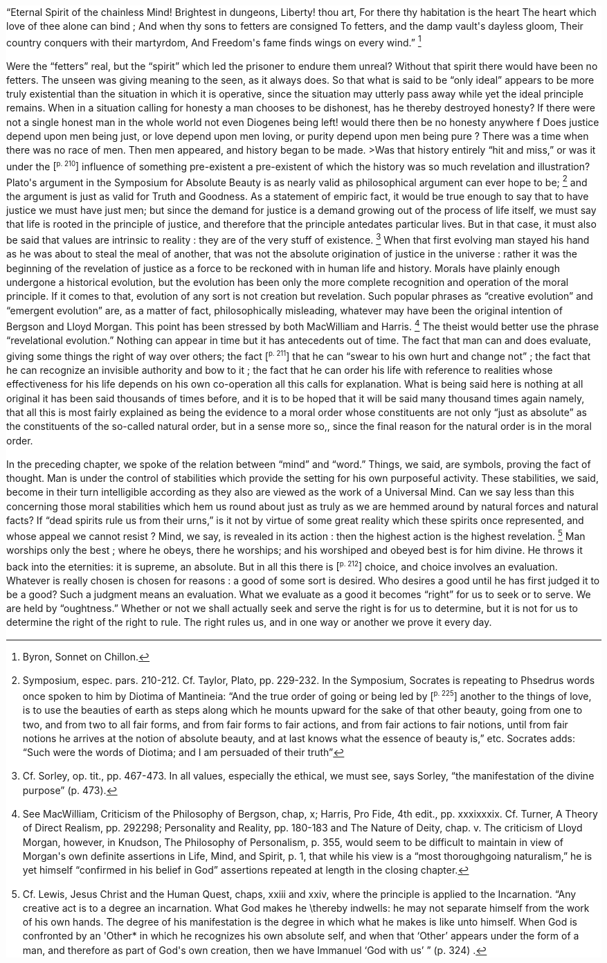 “Eternal Spirit of the chainless Mind! Brightest in dungeons, Liberty! thou art, For there thy habitation is the heart The heart which love of thee alone can bind ; And when thy sons to fetters are consigned To fetters, and the damp vault's dayless gloom, Their country conquers with their martyrdom, And Freedom's fame finds wings on every wind.” [^10]

Were the “fetters” real, but the “spirit” which led the prisoner to endure them unreal? Without that spirit there would have been no fetters. The unseen was giving meaning to the seen, as it always does. So that what is said to be “only ideal” appears to be more truly existential than the situation in which it is operative, since the situation may utterly pass away while yet the ideal principle remains. When in a situation calling for honesty a man chooses to be dishonest, has he thereby destroyed honesty? If there were not a single honest man in the whole world not even Diogenes being left! would there then be no honesty anywhere f Does justice depend upon men being just, or love depend upon men loving, or purity depend upon men being pure ? There was a time when there was no race of men. Then men appeared, and history began to be made. >Was that history entirely “hit and miss,” or was it under the <span id="p210">[<sup><small>p. 210</small></sup>]</span> influence of something pre-existent a pre-existent of which the history was so much revelation and illustration? Plato's argument in the Symposium for Absolute Beauty is as nearly valid as philosophical argument can ever hope to be; [^11] and the argument is just as valid for Truth and Goodness. As a statement of empiric fact, it would be true enough to say that to have justice we must have just men; but since the demand for justice is a demand growing out of the process of life itself, we must say that life is rooted in the principle of justice, and therefore that the principle antedates particular lives. But in that case, it must also be said that values are intrinsic to reality : they are of the very stuff of existence. [^12] When that first evolving man stayed his hand as he was about to steal the meal of another, that was not the absolute origination of justice in the universe : rather it was the beginning of the revelation of justice as a force to be reckoned with in human life and history. Morals have plainly enough undergone a historical evolution, but the evolution has been only the more complete recognition and operation of the moral principle. If it comes to that, evolution of any sort is not creation but revelation. Such popular phrases as “creative evolution” and “emergent evolution” are, as a matter of fact, philosophically misleading, whatever may have been the original intention of Bergson and Lloyd Morgan. This point has been stressed by both MacWilliam and Harris. [^13] The theist would better use the phrase “revelational evolution.” Nothing can appear in time but it has antecedents out of time. The fact that man can and does evaluate, giving some things the right of way over others; the fact <span id="p211">[<sup><small>p. 211</small></sup>]</span> that he can “swear to his own hurt and change not” ; the fact that he can recognize an invisible authority and bow to it ; the fact that he can order his life with reference to realities whose effectiveness for his life depends on his own co-operation all this calls for explanation. What is being said here is nothing at all original it has been said thousands of times before, and it is to be hoped that it will be said many thousand times again namely, that all this is most fairly explained as being the evidence to a moral order whose constituents are not only “just as absolute” as the constituents of the so-called natural order, but in a sense more so,, since the final reason for the natural order is in the moral order.

In the preceding chapter, we spoke of the relation between “mind” and “word.” Things, we said, are symbols, proving the fact of thought. Man is under the control of stabilities which provide the setting for his own purposeful activity. These stabilities, we said, become in their turn intelligible according as they also are viewed as the work of a Universal Mind. Can we say less than this concerning those moral stabilities which hem us round about just as truly as we are hemmed around by natural forces and natural facts? If “dead spirits rule us from their urns,” is it not by virtue of some great reality which these spirits once represented, and whose appeal we cannot resist ? Mind, we say, is revealed in its action : then the highest action is the highest revelation. [^14] Man worships only the best ; where he obeys, there he worships; and his worshiped and obeyed best is for him divine. He throws it back into the eternities: it is supreme, an absolute. But in all this there is <span id="p212">[<sup><small>p. 212</small></sup>]</span> choice, and choice involves an evaluation. Whatever is really chosen is chosen for reasons : a good of some sort is desired. Who desires a good until he has first judged it to be a good? Such a judgment means an evaluation. What we evaluate as a good it becomes “right” for us to seek or to serve. We are held by “oughtness.” Whether or not we shall actually seek and serve the right is for us to determine, but it is not for us to determine the right of the right to rule. The right rules us, and in one way or another we prove it every day.


[^1]: Cf. Sorley, Moral Values and the Idea of God, pp. 147-150; Taylor, The Faith of a Moralist, vol. i, lect. ix; Hobhouse, The Rational Good, pp. 206-210.
[^2]: See Drake, Mind, and Its Place in Nature, pp. 218223 ; Whitehead, Process and Reality, pp. 174-176, cf . pp. 417-420 ; Wieman, The Wrestle of Religion With Truth, pp. 192-193. Wieman, expounding Whitehead, accepts his theory of “eternal and changeless forms.”
[^3]: Cf. Hocking, Human Nature and Its Remaking, rev. edit., pp. 180-182.
[^4]: Matthew Arnold, Self-Dependence, stanza vi.
[^5]: See The Quest for Certainty, chap. x.
[^6]: See Sorley, op. cit., chap, viii; Taylor, op. cit., vol. i, chap. ii. Taylor especially offers a pertinent criticism of the claim that the conjunction between reality and value is merely “accidental” (p. 31).
[^7]: See A Preface to Morals, chap. xiv. Cf . Garvie, The Christian Ideal for Human Society, pt. iv, chap, i; Streeter, ed., Adventure, sect. iii.
[^8]: Urban, The Intelligible World, pp. 352-368, contains a good discussion of “intelligible finality” and its relation to the classical philosophical tradition.
[^9]: Cf. the note on “The Kantian Conception of Free Will” in Sidgwick, The Methods of Ethics, 6th edit., appendix. See, also, Eashdall, The Theory of Good and Evil, vol. i, bk. i, chap. v.
[^10]: Byron, Sonnet on Chillon.
[^11]: Symposium, espec. pars. 210-212. Cf. Taylor, Plato, pp. 229-232. In the Symposium, Socrates is repeating to Phsedrus words once spoken to him by Diotima of Mantineia: “And the true order of going or being led by <span id="p225">[<sup><small>p. 225</small></sup>]</span> another to the things of love, is to use the beauties of earth as steps along which he mounts upward for the sake of that other beauty, going from one to two, and from two to all fair forms, and from fair forms to fair actions, and from fair actions to fair notions, until from fair notions he arrives at the notion of absolute beauty, and at last knows what the essence of beauty is,” etc. Socrates adds: “Such were the words of Diotima; and I am persuaded of their truth”
[^12]: Cf. Sorley, op. tit., pp. 467-473. In all values, especially the ethical, we must see, says Sorley, “the manifestation of the divine purpose” (p. 473).
[^13]: See MacWilliam, Criticism of the Philosophy of Bergson, chap, x; Harris, Pro Fide, 4th edit., pp. xxxixxxix. Cf. Turner, A Theory of Direct Realism, pp. 292298; Personality and Reality, pp. 180-183 and The Nature of Deity, chap. v. The criticism of Lloyd Morgan, however, in Knudson, The Philosophy of Personalism, p. 355, would seem to be difficult to maintain in view of Morgan's own definite assertions in Life, Mind, and Spirit, p. 1, that while his view is a “most thoroughgoing naturalism,” he is yet himself “confirmed in his belief in God” assertions repeated at length in the closing chapter.
[^14]: Cf. Lewis, Jesus Christ and the Human Quest, chaps, xxiii and xxiv, where the principle is applied to the Incarnation. “Any creative act is to a degree an incarnation. What God makes he \thereby indwells: he may not separate himself from the work of his own hands. The degree of his manifestation is the degree in which what he makes is like unto himself. When God is confronted by an 'Other* in which he recognizes his own absolute self, and when that ‘Other’ appears under the form of a man, and therefore as part of God's own creation, then we have Immanuel ‘God with us’ ” (p. 324) .
[^15]: See Personality and, Reality, chap, v, which deals with “Mechanism and the Supreme Self.” Turner's <span id="p226">[<sup><small>p. 226</small></sup>]</span> thesis, which deserves more attention than it seems to have received, is that the more perfect and the more complex a mechanism, the more it conceals its creator but the more a creator is needed.
[^16]: De rerum natura, bk. i, 80-85.
[^17]: Schmidt, The Coming Religion, chap, xii ; Joad, The Present and Future of Religion, chaps, i and ii, which contain a good deal of acid, but the much finer spirit of chap, xi indicates that his polemic is primarily against creeds, dogmas, and institutions which, it is clear, are not themselves religion ; Haydon ? The Quest of the Ages, pp. 121-124, also chap, vii, on “The Eeligious Ideal,” and chap, ix, on “The Practical Program of Religion.”
[^18]: Cf. Schmidt, op. tit., p. 16; Huxley, Religion Without Revelation, p. 144. In Ames, Religion, pp. 176-178, where the reality of God is found in “the reality of a social process,” and Wieman, op. tit., chap, xi, where God is defined both as that order which pervades the universe and promotes its increasing concretion (p. 185) and as that in the world of events in adjustment to which we find our greatest good (cf. p. 14), it is difficult to see that theism in any proper sense is retained. See Lippmann, op. tit., pp. 27-30, for some pointed remarks, directed particularly to Kirsopp Lake, on the determination of a modern school to keep the word “God” although deliberately using it in a quite unhistorical sense.
[^19]: Quoted in Menzies, History of Religion, p. 113.
[^20]: Philosophy of Religion, Eng. trans., par. 99.
[^21]: Op. cit., pp. 92-96.
[^22]: Browning, Bishop Blougram's Apology.
[^23]: Op. Git., pp. 24-27, 248-249.
[^24]: See Psychology and Morals, chaps, viii-xiii. Cf. Streeter, Reality, pp. 274-284, the discussion on “The Projection of the Idea of God”; Binder, Religion as Man's Completion, pp. 36-50; and Sockman, Morals of To-morrow, pp. 194-200. Sockman speaks of “the hunger of man's spiritual nature for completion,” and says that <span id="p227">[<sup><small>p. 227</small></sup>]</span> its only adequate satisfaction is in “spiritual cosmic comradeship” (p. 199).
[^25]: Op. tit., pp. 138-142.
[^26]: Op. tit., pp. 250-254.
[^27]: Hume, Natural History of Religion (Works, A. and C. Black edition, Edinburgh, 1854), vol. iv, pp. 418ff. In this Essay, Hume, quite possibly “with his tongue in his cheek,” offered a comparative study of the respective merits of polytheism and monotheism, which latter he practically identifies with Christianity. In regard to five points, (1) intolerance and persecution, (2) the virtues inculcated, (3) reason and absurdity, (4) the qualities attributed to divinity, and (5) the kind of service demanded from men, the advantage is claimed to rest with polytheism. Apart from the question of Hume's motive in writing the Essay and on another occasion he referred to Christianity as “our most holy religion”it remains that few critics of historical Christianity have been able to add much to what Hume wrote. Lecky, History of Rationalism (1865), and History of European Morals (1869), attempted to show that both the rise and decay of moral and religious opinion in Europe much of which he deplored was explainable as due to natural causes.
[^28]: See The New Humanism, chap, xv, on “Our Keepers of the Soul.” Christianity, we are told by Samson, is a “dumb Colossus of clay.” It bids men “stand on their head.” The priest is a “pious hypocrite.” Christianity is “a policeman's religion” ; it is “the religion of the prostitute,” and so on.
[^29]: Montague, Belief Unbound, shows on the whole an admirable temper in the discussion of the idea of God, and pleads earnestly for the retention of God though remade on the Promethean model as a needful “cosmic support” for goodness. But even Montague slips when he calls Zeus and Jehovah mere “nightmare dreams” of the worshipers, and declares that all along it was Prome <span id="p228">[<sup><small>p. 228</small></sup>]</span> theus, not Zeus, who was “really God” (p. 91). This “real God,” whether he were Promethean or otherwise, was what both Israel and Greece were aiming at, and if they fell short, what else could they have done in their circumstances ?
[^30]: Huxley, Religion Without Revelation, makes only one direct quotation, so far as the present writer recalls, from Thomas Aquinas. He speaks of Aquinas as representing, more than any other one man, the spirit of the Christian theology of the Middle Ages. He then asks his readers not to forget that such a man, the leading Christian theologian, could write that “in order that the saints may enjoy their beatitude more richly, a perfect sight is granted them of the punishment of the damned” (p. 11) . That is simply not fair. Nobody would deny that the sentiment was horrible enough, but viewed in the light of that time it becomes at least understandable and it is very far indeed from representing the lofty ethical ideal which, in general, Aquinas set forth. See the discussion of the ethics of Aquinas in Wicksteed, Reactions Between Dogma and Philosophy, lect. vii.